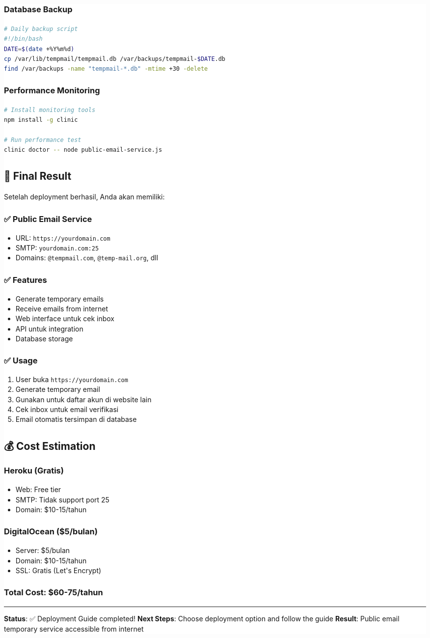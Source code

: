 ### **Database Backup**
```bash
# Daily backup script
#!/bin/bash
DATE=$(date +%Y%m%d)
cp /var/lib/tempmail/tempmail.db /var/backups/tempmail-$DATE.db
find /var/backups -name "tempmail-*.db" -mtime +30 -delete
```

### **Performance Monitoring**
```bash
# Install monitoring tools
npm install -g clinic

# Run performance test
clinic doctor -- node public-email-service.js
```

## 🎯 Final Result

Setelah deployment berhasil, Anda akan memiliki:

### ✅ **Public Email Service**
- URL: `https://yourdomain.com`
- SMTP: `yourdomain.com:25`
- Domains: `@tempmail.com`, `@temp-mail.org`, dll

### ✅ **Features**
- Generate temporary emails
- Receive emails from internet
- Web interface untuk cek inbox
- API untuk integration
- Database storage

### ✅ **Usage**
1. User buka `https://yourdomain.com`
2. Generate temporary email
3. Gunakan untuk daftar akun di website lain
4. Cek inbox untuk email verifikasi
5. Email otomatis tersimpan di database

## 💰 Cost Estimation

### **Heroku (Gratis)**
- Web: Free tier
- SMTP: Tidak support port 25
- Domain: $10-15/tahun

### **DigitalOcean ($5/bulan)**
- Server: $5/bulan
- Domain: $10-15/tahun
- SSL: Gratis (Let's Encrypt)

### **Total Cost: $60-75/tahun**

---

**Status**: ✅ Deployment Guide completed!
**Next Steps**: Choose deployment option and follow the guide
**Result**: Public email temporary service accessible from internet
